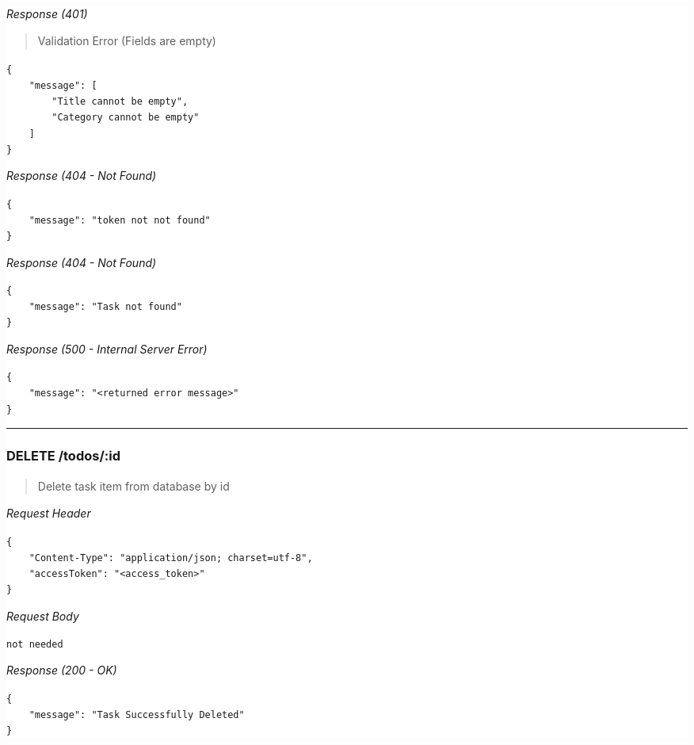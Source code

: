 _Response (401)_
> Validation Error (Fields are empty)
```
{
    "message": [
        "Title cannot be empty",
        "Category cannot be empty"
    ]
}
```

_Response (404 - Not Found)_
```
{
    "message": "token not not found"
}
```


_Response (404 - Not Found)_
```
{
    "message": "Task not found"
}
```


_Response (500 - Internal Server Error)_
```
{
    "message": "<returned error message>"
}
```



---

### DELETE /todos/:id
> Delete task item from database by id

_Request Header_
```
{
    "Content-Type": "application/json; charset=utf-8",
    "accessToken": "<access_token>"
}
```
_Request Body_
```
not needed
```
_Response (200 - OK)_
```
{
    "message": "Task Successfully Deleted"
}
```
